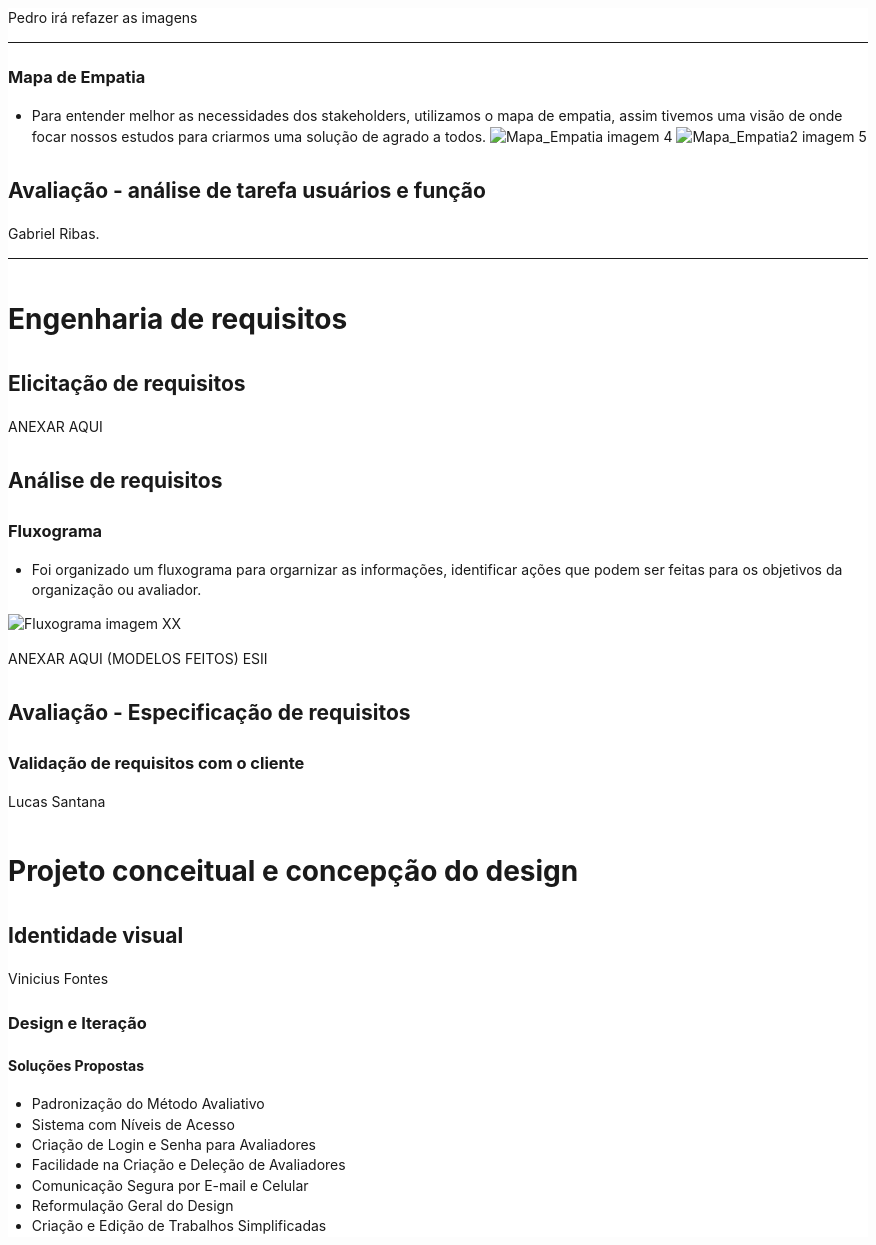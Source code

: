 Pedro irá refazer as imagens

---

### Mapa de Empatia
- Para entender melhor as necessidades dos stakeholders, utilizamos o mapa de empatia, assim tivemos uma visão de onde focar nossos estudos para criarmos uma solução de agrado a todos.
![Mapa_Empatia](./Processos/Sprint_3/Relatorio%20Atualizado/Mapa_de_Empatia_1.pdf.png)
imagem 4
![Mapa_Empatia2](./Processos/Sprint_3/Relatorio%20Atualizado/Mapa_de_Empatia_2.pdf.png)
imagem 5

## Avaliação - análise de tarefa usuários e função
Gabriel  Ribas.

---

# Engenharia de requisitos

## Elicitação de requisitos
ANEXAR AQUI
## Análise de requisitos
### Fluxograma
- Foi organizado um fluxograma para orgarnizar as informações, identificar ações que podem ser feitas para os objetivos da organização ou avaliador.

![Fluxograma](./Processos/Sprint_4/Fluxograma%20SIMPAC.png)
imagem XX

ANEXAR AQUI (MODELOS FEITOS) ESII

## Avaliação - Especificação de requisitos
### Validação de requisitos com o cliente
Lucas Santana

# Projeto conceitual e concepção do design
## Identidade visual
Vinicius Fontes


### Design e Iteração
#### Soluções Propostas
- Padronização do Método Avaliativo
- Sistema com Níveis de Acesso
- Criação de Login e Senha para Avaliadores
- Facilidade na Criação e Deleção de Avaliadores
- Comunicação Segura por E-mail e Celular
- Reformulação Geral do Design
- Criação e Edição de Trabalhos Simplificadas
